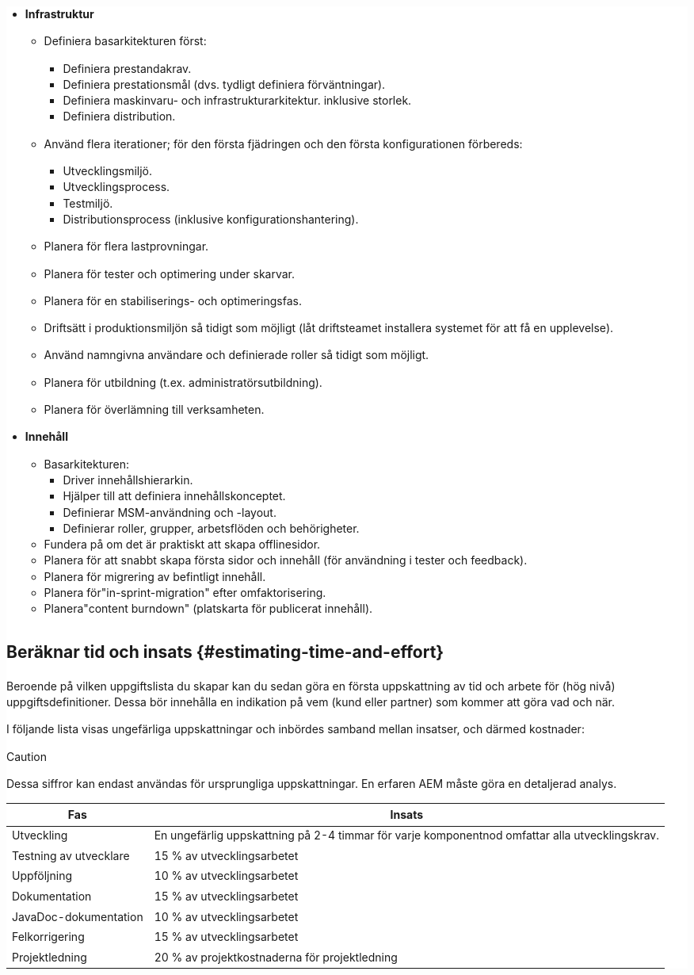 
* **Infrastruktur**

   * Definiera basarkitekturen först:

      * Definiera prestandakrav.
      * Definiera prestationsmål (dvs. tydligt definiera förväntningar).
      * Definiera maskinvaru- och infrastrukturarkitektur. inklusive storlek.
      * Definiera distribution.
   * Använd flera iterationer; för den första fjädringen och den första konfigurationen förbereds:

      * Utvecklingsmiljö.
      * Utvecklingsprocess.
      * Testmiljö.
      * Distributionsprocess (inklusive konfigurationshantering).
   * Planera för flera lastprovningar.
   * Planera för tester och optimering under skarvar.
   * Planera för en stabiliserings- och optimeringsfas.
   * Driftsätt i produktionsmiljön så tidigt som möjligt (låt driftsteamet installera systemet för att få en upplevelse).
   * Använd namngivna användare och definierade roller så tidigt som möjligt.
   * Planera för utbildning (t.ex. administratörsutbildning).
   * Planera för överlämning till verksamheten.



* **Innehåll**

   * Basarkitekturen:
      * Driver innehållshierarkin.
      * Hjälper till att definiera innehållskonceptet.
      * Definierar MSM-användning och -layout.
      * Definierar roller, grupper, arbetsflöden och behörigheter.
   * Fundera på om det är praktiskt att skapa offlinesidor.
   * Planera för att snabbt skapa första sidor och innehåll (för användning i tester och feedback).
   * Planera för migrering av befintligt innehåll.
   * Planera för&quot;in-sprint-migration&quot; efter omfaktorisering.
   * Planera&quot;content burndown&quot; (platskarta för publicerat innehåll).

## Beräknar tid och insats {#estimating-time-and-effort}

Beroende på vilken uppgiftslista du skapar kan du sedan göra en första uppskattning av tid och arbete för (hög nivå) uppgiftsdefinitioner. Dessa bör innehålla en indikation på vem (kund eller partner) som kommer att göra vad och när.

I följande lista visas ungefärliga uppskattningar och inbördes samband mellan insatser, och därmed kostnader:

>[!CAUTION]
>
>Dessa siffror kan endast användas för ursprungliga uppskattningar. En erfaren AEM måste göra en detaljerad analys.

| Fas | Insats |
|---|---|
| Utveckling | En ungefärlig uppskattning på 2-4 timmar för varje komponentnod omfattar alla utvecklingskrav. |
| Testning av utvecklare | 15 % av utvecklingsarbetet |
| Uppföljning | 10 % av utvecklingsarbetet |
| Dokumentation | 15 % av utvecklingsarbetet |
| JavaDoc-dokumentation | 10 % av utvecklingsarbetet |
| Felkorrigering | 15 % av utvecklingsarbetet |
| Projektledning | 20 % av projektkostnaderna för projektledning |
